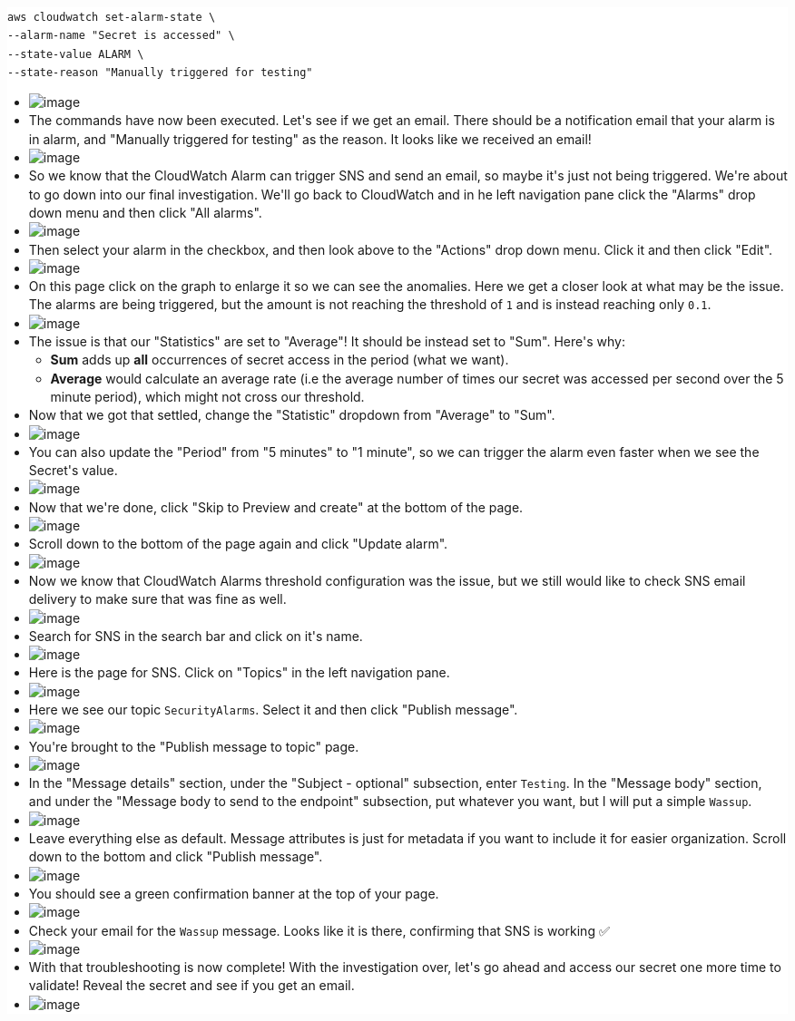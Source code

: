 ```
aws cloudwatch set-alarm-state \
--alarm-name "Secret is accessed" \
--state-value ALARM \
--state-reason "Manually triggered for testing"
```

- ![image](https://github.com/user-attachments/assets/e18ee26e-ced2-45a9-8d93-af81e20e8be7)
- The commands have now been executed. Let's see if we get an email. There should be a notification email that your alarm is in alarm, and "Manually triggered for testing" as the reason. It looks like we received an email!
- ![image](https://github.com/user-attachments/assets/de7332dd-0022-44b4-bda2-c6be8fb84ba8)
- So we know that the CloudWatch Alarm can trigger SNS and send an email, so maybe it's just not being triggered. We're about to go down into our final investigation. We'll go back to CloudWatch and in he left navigation pane click the "Alarms" drop down menu and then click "All alarms".
- ![image](https://github.com/user-attachments/assets/ae15b041-9f53-49db-88f3-dcef99b4ceb9)
- Then select your alarm in the checkbox, and then look above to the "Actions" drop down menu. Click it and then click "Edit".
- ![image](https://github.com/user-attachments/assets/3422683b-b56d-4883-b2cb-2bc270d2139d)
- On this page click on the graph to enlarge it so we can see the anomalies. Here we get a closer look at what may be the issue. The alarms are being triggered, but the amount is not reaching the threshold of `1` and is instead reaching only `0.1`.
- ![image](https://github.com/user-attachments/assets/54a1c749-1cfc-4606-b620-b1d35a4efe24)
- The issue is that our "Statistics" are set to "Average"! It should be instead set to "Sum". Here's why:
	- **Sum** adds up **all** occurrences of secret access in the period (what we want).
	- **Average** would calculate an average rate (i.e the average number of times our secret was accessed per second over the 5 minute period), which might not cross our threshold.
- Now that we got that settled, change the "Statistic" dropdown from "Average" to "Sum".
- ![image](https://github.com/user-attachments/assets/5eb7d464-8856-47df-bb9d-220134a093d8)
- You can also update the "Period" from "5 minutes" to "1 minute", so we can trigger the alarm even faster when we see the Secret's value.
- ![image](https://github.com/user-attachments/assets/43b7d862-120f-4978-876f-d33e3b03df72)
- Now that we're done, click "Skip to Preview and create" at the bottom of the page.
- ![image](https://github.com/user-attachments/assets/a955331d-4e2b-403a-8ea8-eba27a7e72cc)
- Scroll down to the bottom of the page again and click "Update alarm".
- ![image](https://github.com/user-attachments/assets/55539cec-a322-4420-a6ca-e716a767f90e)
- Now we know that CloudWatch Alarms threshold configuration was the issue, but we still would like to check SNS email delivery to make sure that was fine as well.
- ![image](https://github.com/user-attachments/assets/4c9a9d51-2b04-4be3-85dd-b3aaf2de665e)
- Search for SNS in the search bar and click on it's name.
- ![image](https://github.com/user-attachments/assets/ba89a7d1-2ac2-4a3d-ab4d-8fae5e6c9010)
- Here is the page for SNS. Click on "Topics" in the left navigation pane.
- ![image](https://github.com/user-attachments/assets/cf24dbec-28a0-4e61-9a1b-113e46d383eb)
- Here we see our topic `SecurityAlarms`. Select it and then click "Publish message".
- ![image](https://github.com/user-attachments/assets/3862965d-00d2-42ac-9198-1ab12c2b7963)
- You're brought to the "Publish message to topic" page.
- ![image](https://github.com/user-attachments/assets/a3e6a89c-5d0e-4015-be4d-5484d2aef20b)
- In the "Message details" section, under the "Subject - optional" subsection, enter `Testing`. In the "Message body" section, and under the "Message body to send to the endpoint" subsection, put whatever you want, but I will put a simple `Wassup`.
- ![image](https://github.com/user-attachments/assets/cf34206a-1251-4174-a0d9-31b856235951)
- Leave everything else as default. Message attributes is just for metadata if you want to include it for easier organization. Scroll down to the bottom and click "Publish message".
- ![image](https://github.com/user-attachments/assets/3064aa09-c986-4865-8b5f-98aa38d759d3)
- You should see a green confirmation banner at the top of your page.
- ![image](https://github.com/user-attachments/assets/5fad3981-8fcd-4e5d-aa3b-bbaf4aa15c15)
- Check your email for the `Wassup` message. Looks like it is there, confirming that SNS is working ✅
- ![image](https://github.com/user-attachments/assets/19d07247-f5a5-47c4-bed0-bb1153b710c7)
- With that troubleshooting is now complete! With the investigation over, let's go ahead and access our secret one more time to validate! Reveal the secret and see if you get an email.
- ![image](https://github.com/user-attachments/assets/0334c93d-8ab8-4e76-9737-ce2bbd1cf258)